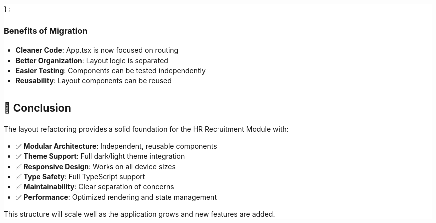 ```typescript
};
```

### Benefits of Migration
- **Cleaner Code**: App.tsx is now focused on routing
- **Better Organization**: Layout logic is separated
- **Easier Testing**: Components can be tested independently
- **Reusability**: Layout components can be reused

## 📝 Conclusion

The layout refactoring provides a solid foundation for the HR Recruitment Module with:

- ✅ **Modular Architecture**: Independent, reusable components
- ✅ **Theme Support**: Full dark/light theme integration
- ✅ **Responsive Design**: Works on all device sizes
- ✅ **Type Safety**: Full TypeScript support
- ✅ **Maintainability**: Clear separation of concerns
- ✅ **Performance**: Optimized rendering and state management

This structure will scale well as the application grows and new features are added. 
